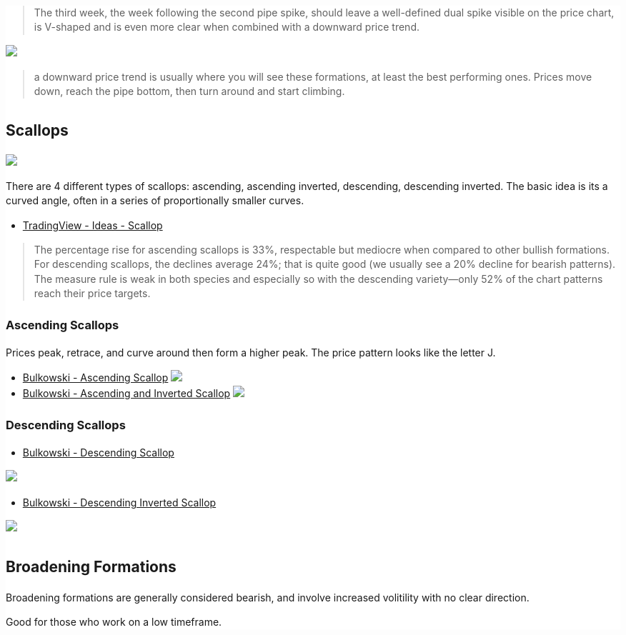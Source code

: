 > The third week, the week following the second pipe spike, should leave a well-defined dual spike visible on the price chart, is V-shaped and is even more clear when combined with a downward price trend.

<a href="https://www.tradingview.com/script/qVxPTRvh-pipe-finder-Reversal-Indicator-for-Pipe-Top-Bottom-Patterns/"><img src="https://i.imgur.com/JfPCXOB.png"/></a>

> a downward price trend is usually where you will see these formations, at least the best performing ones. Prices move down, reach the pipe bottom, then turn around and start climbing. 



## Scallops 

<img src="https://i.imgur.com/JIv7ite.png"/>

There are 4 different types of scallops: ascending, ascending inverted, descending, descending inverted. The basic idea is its a curved angle, often in a series of proportionally smaller curves.

* [TradingView - Ideas - Scallop](https://www.tradingview.com/ideas/scallop/)

>The percentage rise for ascending scallops is 33%, respectable but mediocre when compared to other bullish formations. For descending scallops, the declines average 24%; that is quite good (we usually see a 20% decline for bearish patterns). The measure rule is weak in both species and especially so with the descending variety—only 52% of the chart patterns reach their price targets.

### Ascending Scallops 

Prices peak, retrace, and curve around then form a higher peak. The price pattern looks like the letter J.

* [Bulkowski - Ascending Scallop](http://thepatternsite.com/ascscallop.html)
  [![](https://i.imgur.com/vMoPcop.png)](https://www.tradingview.com/chart/LINKBTC/1Z7b3nmd-Chainlink-ascending-scallop-parabolic-in-the-making/)
* [Bulkowski - Ascending and Inverted Scallop](http://thepatternsite.com/aiscallop.html)
  [![](https://i.imgur.com/jXpQs2Q.png)](https://www.tradingview.com/chart/XAUUSD/wUtz8CSv-XAUUSD-Potential-Reversal-Suspected-to-1419/)


### Descending Scallops 

* [Bulkowski - Descending Scallop](http://thepatternsite.com/descscallops.html)

<a href="https://www.tradingview.com/chart/ETHBTC/Fsp2zkQ6-Descending-Scallop/"><img src="https://i.imgur.com/09fKPLA.png"/></a>
 
* [Bulkowski - Descending Inverted Scallop](http://thepatternsite.com/idscallops.html)

<a href="https://www.tradingview.com/chart/BTCUSD/WqlumwO4-BTCUSD-Inverted-descending-scallops/"><img src="https://i.imgur.com/jnziZUw.png"/></a>


## Broadening Formations 

Broadening formations are generally considered bearish, and involve increased volitility with no clear direction.

Good for those who work on a low timeframe.
